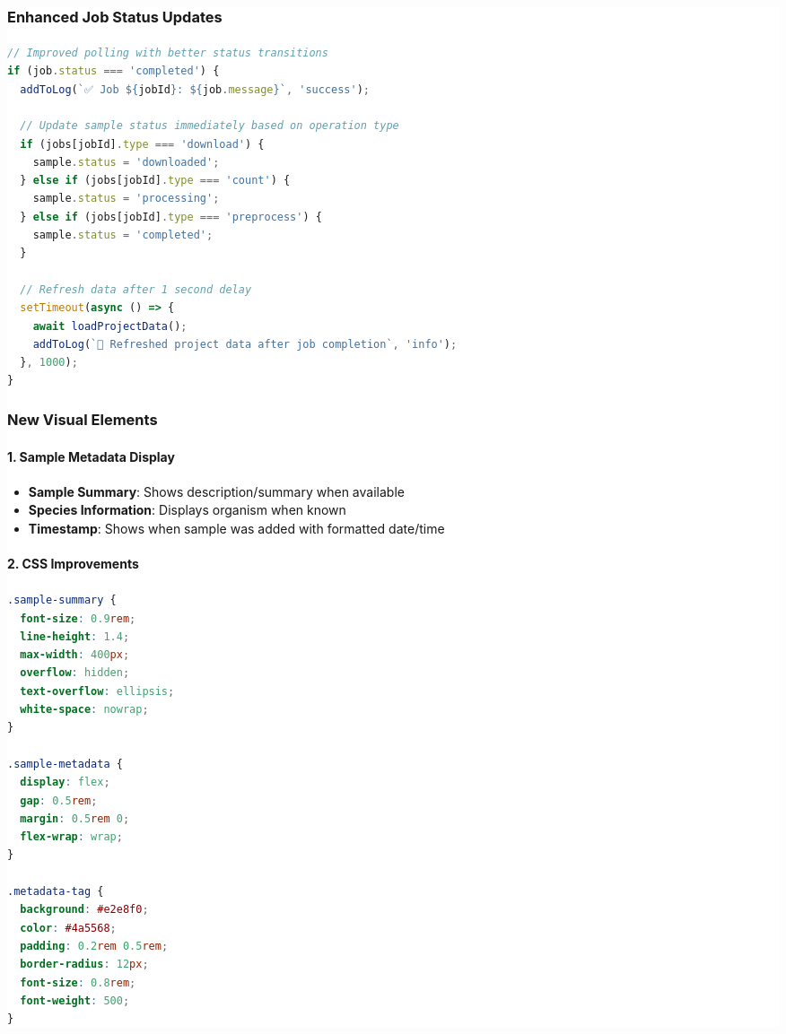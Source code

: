 ### Enhanced Job Status Updates
```javascript
// Improved polling with better status transitions
if (job.status === 'completed') {
  addToLog(`✅ Job ${jobId}: ${job.message}`, 'success');
  
  // Update sample status immediately based on operation type
  if (jobs[jobId].type === 'download') {
    sample.status = 'downloaded';
  } else if (jobs[jobId].type === 'count') {
    sample.status = 'processing';
  } else if (jobs[jobId].type === 'preprocess') {
    sample.status = 'completed';
  }
  
  // Refresh data after 1 second delay
  setTimeout(async () => {
    await loadProjectData();
    addToLog(`🔄 Refreshed project data after job completion`, 'info');
  }, 1000);
}
```

### New Visual Elements

#### 1. Sample Metadata Display
- **Sample Summary**: Shows description/summary when available
- **Species Information**: Displays organism when known
- **Timestamp**: Shows when sample was added with formatted date/time

#### 2. CSS Improvements
```css
.sample-summary {
  font-size: 0.9rem;
  line-height: 1.4;
  max-width: 400px;
  overflow: hidden;
  text-overflow: ellipsis;
  white-space: nowrap;
}

.sample-metadata {
  display: flex;
  gap: 0.5rem;
  margin: 0.5rem 0;
  flex-wrap: wrap;
}

.metadata-tag {
  background: #e2e8f0;
  color: #4a5568;
  padding: 0.2rem 0.5rem;
  border-radius: 12px;
  font-size: 0.8rem;
  font-weight: 500;
}
```
